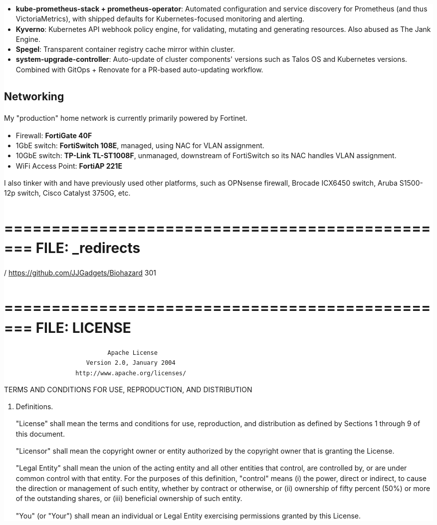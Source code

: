 - **kube-prometheus-stack + prometheus-operator**: Automated configuration and service discovery for Prometheus (and thus VictoriaMetrics), with shipped defaults for Kubernetes-focused monitoring and alerting.
- **Kyverno**: Kubernetes API webhook policy engine, for validating, mutating and generating resources. Also abused as The Jank Engine.
- **Spegel**: Transparent container registry cache mirror within cluster.
- **system-upgrade-controller**: Auto-update of cluster components' versions such as Talos OS and Kubernetes versions. Combined with GitOps + Renovate for a PR-based auto-updating workflow.

## Networking

My "production" home network is currently primarily powered by Fortinet.

- Firewall: **FortiGate 40F**
- 1GbE switch: **FortiSwitch 108E**, managed, using NAC for VLAN assignment.
- 10GbE switch: **TP-Link TL-ST1008F**, unmanaged, downstream of FortiSwitch so its NAC handles VLAN assignment.
- WiFi Access Point: **FortiAP 221E**

I also tinker with and have previously used other platforms, such as OPNsense firewall, Brocade ICX6450 switch, Aruba S1500-12p switch, Cisco Catalyst 3750G, etc.



================================================
FILE: _redirects
================================================
/ https://github.com/JJGadgets/Biohazard 301


================================================
FILE: LICENSE
================================================
                                 Apache License
                           Version 2.0, January 2004
                        http://www.apache.org/licenses/

   TERMS AND CONDITIONS FOR USE, REPRODUCTION, AND DISTRIBUTION

   1. Definitions.

      "License" shall mean the terms and conditions for use, reproduction,
      and distribution as defined by Sections 1 through 9 of this document.

      "Licensor" shall mean the copyright owner or entity authorized by
      the copyright owner that is granting the License.

      "Legal Entity" shall mean the union of the acting entity and all
      other entities that control, are controlled by, or are under common
      control with that entity. For the purposes of this definition,
      "control" means (i) the power, direct or indirect, to cause the
      direction or management of such entity, whether by contract or
      otherwise, or (ii) ownership of fifty percent (50%) or more of the
      outstanding shares, or (iii) beneficial ownership of such entity.

      "You" (or "Your") shall mean an individual or Legal Entity
      exercising permissions granted by this License.
